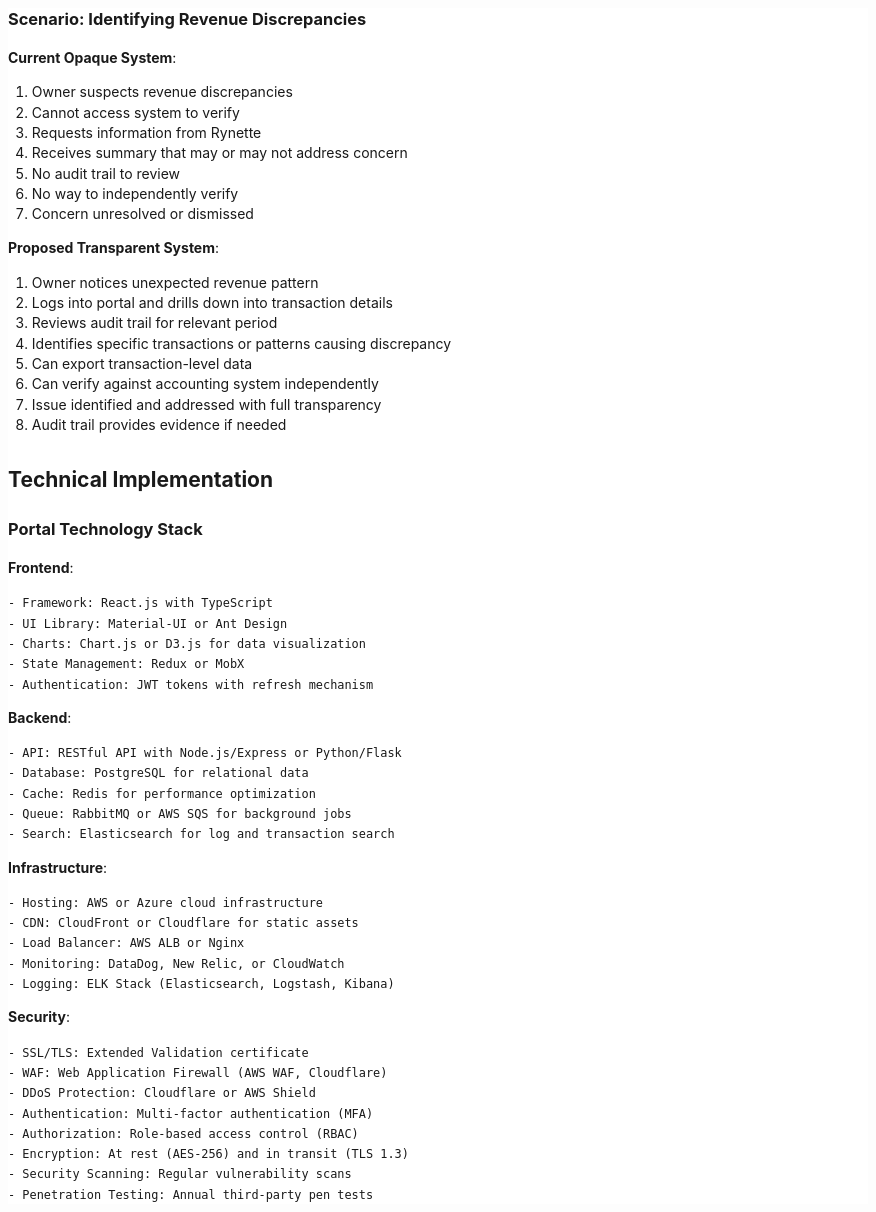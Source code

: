 ### Scenario: Identifying Revenue Discrepancies

**Current Opaque System**:
1. Owner suspects revenue discrepancies
2. Cannot access system to verify
3. Requests information from Rynette
4. Receives summary that may or may not address concern
5. No audit trail to review
6. No way to independently verify
7. Concern unresolved or dismissed

**Proposed Transparent System**:
1. Owner notices unexpected revenue pattern
2. Logs into portal and drills down into transaction details
3. Reviews audit trail for relevant period
4. Identifies specific transactions or patterns causing discrepancy
5. Can export transaction-level data
6. Can verify against accounting system independently
7. Issue identified and addressed with full transparency
8. Audit trail provides evidence if needed

## Technical Implementation

### Portal Technology Stack

**Frontend**:
```
- Framework: React.js with TypeScript
- UI Library: Material-UI or Ant Design
- Charts: Chart.js or D3.js for data visualization
- State Management: Redux or MobX
- Authentication: JWT tokens with refresh mechanism
```

**Backend**:
```
- API: RESTful API with Node.js/Express or Python/Flask
- Database: PostgreSQL for relational data
- Cache: Redis for performance optimization
- Queue: RabbitMQ or AWS SQS for background jobs
- Search: Elasticsearch for log and transaction search
```

**Infrastructure**:
```
- Hosting: AWS or Azure cloud infrastructure
- CDN: CloudFront or Cloudflare for static assets
- Load Balancer: AWS ALB or Nginx
- Monitoring: DataDog, New Relic, or CloudWatch
- Logging: ELK Stack (Elasticsearch, Logstash, Kibana)
```

**Security**:
```
- SSL/TLS: Extended Validation certificate
- WAF: Web Application Firewall (AWS WAF, Cloudflare)
- DDoS Protection: Cloudflare or AWS Shield
- Authentication: Multi-factor authentication (MFA)
- Authorization: Role-based access control (RBAC)
- Encryption: At rest (AES-256) and in transit (TLS 1.3)
- Security Scanning: Regular vulnerability scans
- Penetration Testing: Annual third-party pen tests
```
